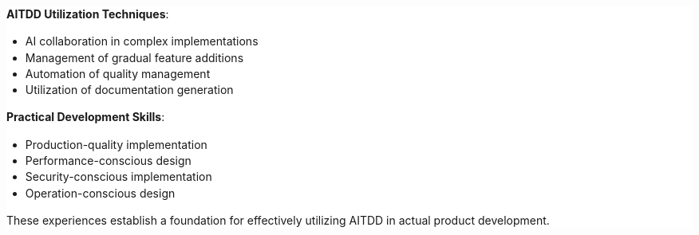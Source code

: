 **AITDD Utilization Techniques**:
- AI collaboration in complex implementations
- Management of gradual feature additions
- Automation of quality management
- Utilization of documentation generation

**Practical Development Skills**:
- Production-quality implementation
- Performance-conscious design
- Security-conscious implementation
- Operation-conscious design

These experiences establish a foundation for effectively utilizing AITDD in actual product development.